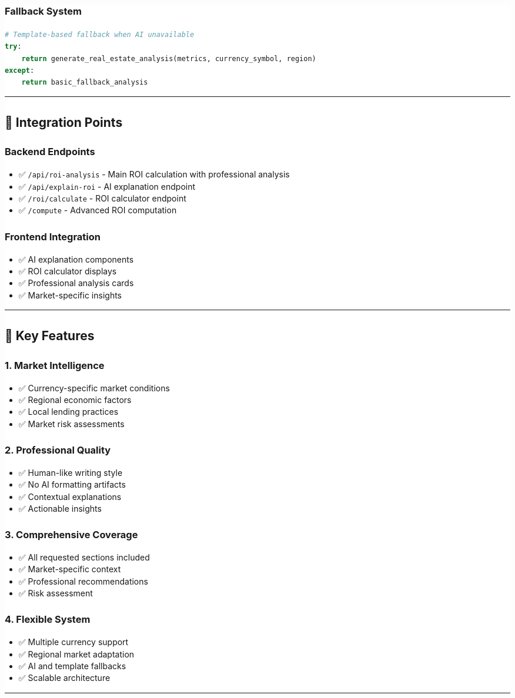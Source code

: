 ### **Fallback System**
```python
# Template-based fallback when AI unavailable
try:
    return generate_real_estate_analysis(metrics, currency_symbol, region)
except:
    return basic_fallback_analysis
```

---

## 🚀 **Integration Points**

### **Backend Endpoints**
- ✅ `/api/roi-analysis` - Main ROI calculation with professional analysis
- ✅ `/api/explain-roi` - AI explanation endpoint
- ✅ `/roi/calculate` - ROI calculator endpoint
- ✅ `/compute` - Advanced ROI computation

### **Frontend Integration**
- ✅ AI explanation components
- ✅ ROI calculator displays
- ✅ Professional analysis cards
- ✅ Market-specific insights

---

## 🎯 **Key Features**

### **1. Market Intelligence**
- ✅ Currency-specific market conditions
- ✅ Regional economic factors
- ✅ Local lending practices
- ✅ Market risk assessments

### **2. Professional Quality**
- ✅ Human-like writing style
- ✅ No AI formatting artifacts
- ✅ Contextual explanations
- ✅ Actionable insights

### **3. Comprehensive Coverage**
- ✅ All requested sections included
- ✅ Market-specific context
- ✅ Professional recommendations
- ✅ Risk assessment

### **4. Flexible System**
- ✅ Multiple currency support
- ✅ Regional market adaptation
- ✅ AI and template fallbacks
- ✅ Scalable architecture

---
